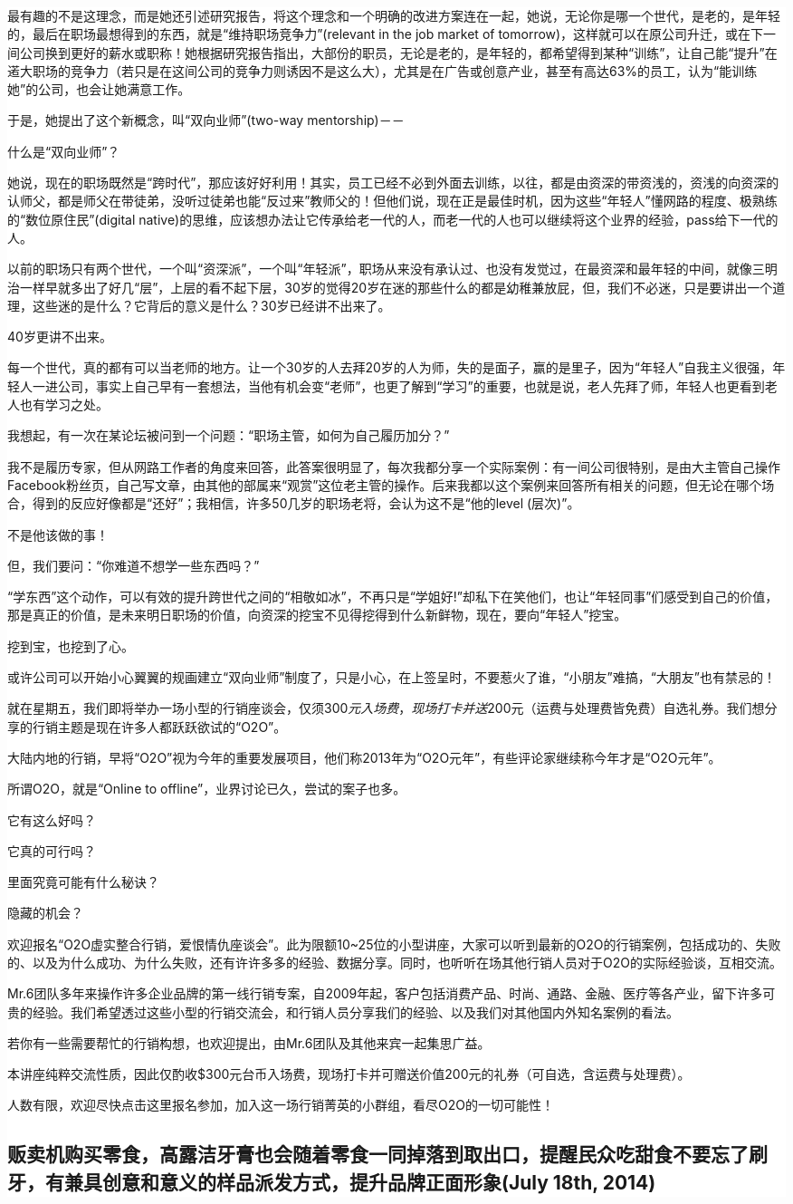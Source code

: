 最有趣的不是这理念，而是她还引述研究报告，将这个理念和一个明确的改进方案连在一起，她说，无论你是哪一个世代，是老的，是年轻的，最后在职场最想得到的东西，就是“维持职场竞争力”(relevant in the job market of tomorrow)，这样就可以在原公司升迁，或在下一间公司换到更好的薪水或职称！她根据研究报告指出，大部份的职员，无论是老的，是年轻的，都希望得到某种“训练”，让自己能“提升”在逽大职场的竞争力（若只是在这间公司的竞争力则诱因不是这么大），尤其是在广告或创意产业，甚至有高达63%的员工，认为“能训练她”的公司，也会让她满意工作。

于是，她提出了这个新概念，叫“双向业师”(two-way mentorship)－－

什么是“双向业师”？

她说，现在的职场既然是“跨时代”，那应该好好利用！其实，员工已经不必到外面去训练，以往，都是由资深的带资浅的，资浅的向资深的认师父，都是师父在带徒弟，没听过徒弟也能“反过来”教师父的！但他们说，现在正是最佳时机，因为这些“年轻人”懂网路的程度、极熟练的“数位原住民”(digital native)的思维，应该想办法让它传承给老一代的人，而老一代的人也可以继续将这个业界的经验，pass给下一代的人。

以前的职场只有两个世代，一个叫“资深派”，一个叫“年轻派”，职场从来没有承认过、也没有发觉过，在最资深和最年轻的中间，就像三明治一样早就多出了好几“层”，上层的看不起下层，30岁的觉得20岁在迷的那些什么的都是幼稚兼放屁，但，我们不必迷，只是要讲出一个道理，这些迷的是什么？它背后的意义是什么？30岁已经讲不出来了。

40岁更讲不出来。

每一个世代，真的都有可以当老师的地方。让一个30岁的人去拜20岁的人为师，失的是面子，赢的是里子，因为“年轻人”自我主义很强，年轻人一进公司，事实上自己早有一套想法，当他有机会变“老师”，也更了解到“学习”的重要，也就是说，老人先拜了师，年轻人也更看到老人也有学习之处。

我想起，有一次在某论坛被问到一个问题：“职场主管，如何为自己履历加分？”

我不是履历专家，但从网路工作者的角度来回答，此答案很明显了，每次我都分享一个实际案例：有一间公司很特别，是由大主管自己操作Facebook粉丝页，自己写文章，由其他的部属来“观赏”这位老主管的操作。后来我都以这个案例来回答所有相关的问题，但无论在哪个场合，得到的反应好像都是“还好”；我相信，许多50几岁的职场老将，会认为这不是“他的level (层次)”。

不是他该做的事！

但，我们要问：“你难道不想学一些东西吗？”

“学东西”这个动作，可以有效的提升跨世代之间的“相敬如冰”，不再只是“学姐好!”却私下在笑他们，也让“年轻同事”们感受到自己的价值，那是真正的价值，是未来明日职场的价值，向资深的挖宝不见得挖得到什么新鲜物，现在，要向“年轻人”挖宝。

挖到宝，也挖到了心。

或许公司可以开始小心翼翼的规画建立“双向业师”制度了，只是小心，在上签呈时，不要惹火了谁，“小朋友”难搞，“大朋友”也有禁忌的！

就在星期五，我们即将举办一场小型的行销座谈会，仅须$300元入场费，现场打卡并送$200元（运费与处理费皆免费）自选礼券。我们想分享的行销主题是现在许多人都跃跃欲试的“O2O”。

大陆内地的行销，早将“O2O”视为今年的重要发展项目，他们称2013年为“O2O元年”，有些评论家继续称今年才是“O2O元年”。

所谓O2O，就是“Online to offline”，业界讨论已久，尝试的案子也多。

它有这么好吗？

它真的可行吗？

里面究竟可能有什么秘诀？

隐藏的机会？

欢迎报名“O2O虚实整合行销，爱恨情仇座谈会”。此为限额10~25位的小型讲座，大家可以听到最新的O2O的行销案例，包括成功的、失败的、以及为什么成功、为什么失败，还有许许多多的经验、数据分享。同时，也听听在场其他行销人员对于O2O的实际经验谈，互相交流。

Mr.6团队多年来操作许多企业品牌的第一线行销专案，自2009年起，客户包括消费产品、时尚、通路、金融、医疗等各产业，留下许多可贵的经验。我们希望透过这些小型的行销交流会，和行销人员分享我们的经验、以及我们对其他国内外知名案例的看法。

若你有一些需要帮忙的行销构想，也欢迎提出，由Mr.6团队及其他来宾一起集思广益。

本讲座纯粹交流性质，因此仅酌收$300元台币入场费，现场打卡并可赠送价值200元的礼券（可自选，含运费与处理费）。

人数有限，欢迎尽快点击这里报名参加，加入这一场行销菁英的小群组，看尽O2O的一切可能性！

## 贩卖机购买零食，高露洁牙膏也会随着零食一同掉落到取出口，提醒民众吃甜食不要忘了刷牙，有兼具创意和意义的样品派发方式，提升品牌正面形象(July 18th,  2014)
